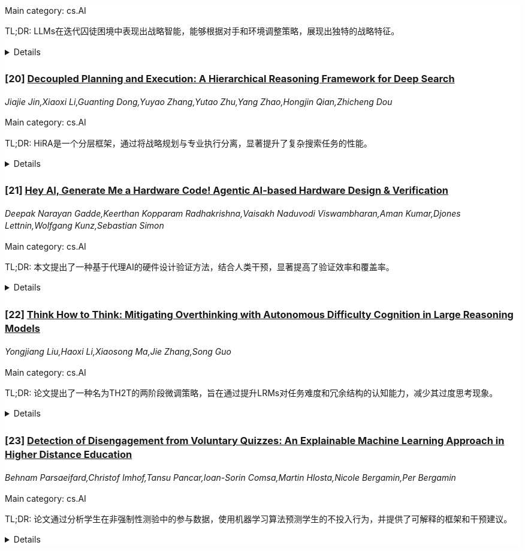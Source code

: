 Main category: cs.AI

TL;DR: LLMs在迭代囚徒困境中表现出战略智能，能够根据对手和环境调整策略，展现出独特的战略特征。


<details><summary>Details</summary></details>


### [20] [Decoupled Planning and Execution: A Hierarchical Reasoning Framework for Deep Search](https://arxiv.org/abs/2507.02652)
*Jiajie Jin,Xiaoxi Li,Guanting Dong,Yuyao Zhang,Yutao Zhu,Yang Zhao,Hongjin Qian,Zhicheng Dou*

Main category: cs.AI

TL;DR: HiRA是一个分层框架，通过将战略规划与专业执行分离，显著提升了复杂搜索任务的性能。


<details><summary>Details</summary></details>


### [21] [Hey AI, Generate Me a Hardware Code! Agentic AI-based Hardware Design & Verification](https://arxiv.org/abs/2507.02660)
*Deepak Narayan Gadde,Keerthan Kopparam Radhakrishna,Vaisakh Naduvodi Viswambharan,Aman Kumar,Djones Lettnin,Wolfgang Kunz,Sebastian Simon*

Main category: cs.AI

TL;DR: 本文提出了一种基于代理AI的硬件设计验证方法，结合人类干预，显著提高了验证效率和覆盖率。


<details><summary>Details</summary></details>


### [22] [Think How to Think: Mitigating Overthinking with Autonomous Difficulty Cognition in Large Reasoning Models](https://arxiv.org/abs/2507.02663)
*Yongjiang Liu,Haoxi Li,Xiaosong Ma,Jie Zhang,Song Guo*

Main category: cs.AI

TL;DR: 论文提出了一种名为TH2T的两阶段微调策略，旨在通过提升LRMs对任务难度和冗余结构的认知能力，减少其过度思考现象。


<details><summary>Details</summary></details>


### [23] [Detection of Disengagement from Voluntary Quizzes: An Explainable Machine Learning Approach in Higher Distance Education](https://arxiv.org/abs/2507.02681)
*Behnam Parsaeifard,Christof Imhof,Tansu Pancar,Ioan-Sorin Comsa,Martin Hlosta,Nicole Bergamin,Per Bergamin*

Main category: cs.AI

TL;DR: 论文通过分析学生在非强制性测验中的参与数据，使用机器学习算法预测学生的不投入行为，并提供了可解释的框架和干预建议。


<details><summary>Details</summary></details>
